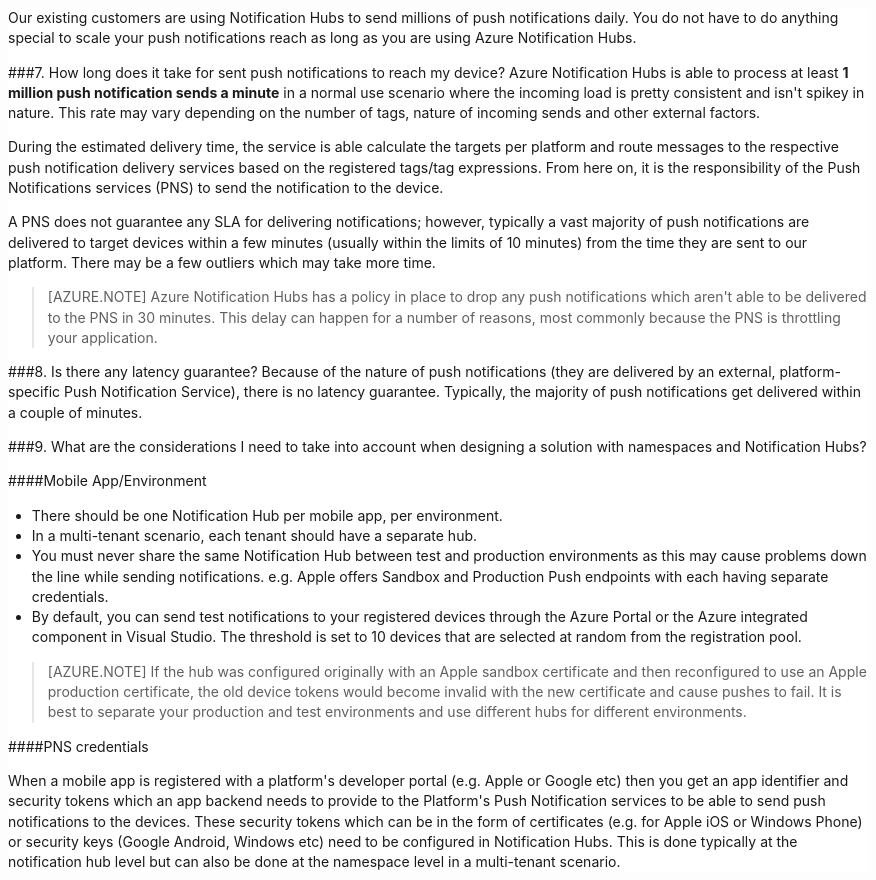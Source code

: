 Our existing customers are using Notification Hubs to send millions of push notifications daily. You do not have to do anything special to scale your push notifications reach as long as you are using Azure Notification Hubs.

###7.	How long does it take for sent push notifications to reach my device?
Azure Notification Hubs is able to process at least **1 million push notification sends a minute** in a normal use scenario where the incoming load is pretty consistent and isn't spikey in nature. This rate may vary depending on the number of tags, nature of incoming sends and other external factors.

During the estimated delivery time, the service is able calculate the targets per platform and route messages to the respective push notification delivery services based on the registered tags/tag expressions. From here on, it is the responsibility of the Push Notifications services (PNS) to send the notification to the device.

A PNS does not guarantee any SLA for delivering notifications; however, typically a vast majority of push notifications are delivered to target devices within a few minutes (usually within the limits of 10 minutes) from the time they are sent to our platform. There may be a few outliers which may take more time.

>[AZURE.NOTE] Azure Notification Hubs has a policy in place to drop any push notifications which aren't able to be delivered to the PNS in 30 minutes. This delay can happen for a number of reasons, most commonly because the PNS is throttling your application.

###8.	Is there any latency guarantee?
Because of the nature of push notifications (they are delivered by an external, platform-specific Push Notification Service), there is no latency guarantee. Typically, the majority of push notifications get delivered within a couple of minutes.

###9.	What are the considerations I need to take into account when designing a solution with namespaces and Notification Hubs?

####Mobile App/Environment

* There should be one Notification Hub per mobile app, per environment.
* In a multi-tenant scenario, each tenant should have a separate hub.
* You must never share the same Notification Hub between test and production environments as this may cause problems down the line while sending notifications. e.g. Apple offers Sandbox and Production Push endpoints with each having separate credentials.
* By default, you can send test notifications to your registered devices through the Azure Portal or the Azure integrated component in Visual Studio. The threshold is set to 10 devices that are selected at random from the registration pool.

>[AZURE.NOTE] If the hub was configured originally with an Apple sandbox certificate and then reconfigured to use an Apple production certificate, the old device tokens would become invalid with the new certificate and cause pushes to fail. It is best to separate your production and test environments and use different hubs for different environments.

####PNS credentials

When a mobile app is registered with a platform's developer portal (e.g. Apple or Google etc) then you get an app identifier and security tokens which an app backend needs to provide to the Platform's Push Notification services to be able to send push notifications to the devices. These security tokens which can be in the form of certificates (e.g. for Apple iOS or Windows Phone) or security keys (Google Android, Windows etc) need to be configured in Notification Hubs. This is done typically at the notification hub level but can also be done at the namespace level in a multi-tenant scenario.


[Azure Classic Portal]: https://manage.windowsazure.com
[Notification Hubs Pricing]: http://azure.microsoft.com/pricing/details/notification-hubs/
[Notification Hubs SLA]: http://azure.microsoft.com/support/legal/sla/
[CaseStudy - Sochi]: https://customers.microsoft.com/Pages/CustomerStory.aspx?recid=7942
[CaseStudy - Skanska]: https://customers.microsoft.com/Pages/CustomerStory.aspx?recid=5847
[CaseStudy - Seattle Times]: https://customers.microsoft.com/Pages/CustomerStory.aspx?recid=8354
[CaseStudy - Mural.ly]: https://customers.microsoft.com/Pages/CustomerStory.aspx?recid=11592
[CaseStudy - 7Digital]: https://customers.microsoft.com/Pages/CustomerStory.aspx?recid=3684
[NH - REST APIs]: https://msdn.microsoft.com/library/azure/dn530746.aspx
[NH - Getting Started Tutorials]: http://azure.microsoft.com/documentation/articles/notification-hubs-ios-get-started/
[Chrome Apps tutorial]: http://azure.microsoft.com/documentation/articles/notification-hubs-chrome-get-started/
[Mobile Services Pricing]: http://azure.microsoft.com/pricing/details/mobile-services/
[Backend Registration guidance]: https://msdn.microsoft.com/library/azure/dn743807.aspx
[Backend Registration guidance - 2]: https://msdn.microsoft.com/library/azure/dn530747.aspx
[NH Security model]: https://msdn.microsoft.com/library/azure/dn495373.aspx
[NH - Secure Push tutorial]: http://azure.microsoft.com/documentation/articles/notification-hubs-aspnet-backend-ios-secure-push/
[NH - troubleshooting]: http://azure.microsoft.com/documentation/articles/notification-hubs-diagnosing/
[NH - Metrics]: https://msdn.microsoft.com/library/dn458822.aspx
[NH - Metrics sample]: https://github.com/Azure/azure-notificationhubs-samples/tree/master/FetchNHTelemetryInExcel
[Registrations Export/Import]: https://msdn.microsoft.com/library/dn790624.aspx
[Azure Portal]: https://portal.azure.com
[complete samples]: https://github.com/Azure/azure-notificationhubs-samples
[Azure Mobile Apps]: https://azure.microsoft.com/en-us/services/app-service/mobile/
[App Service Pricing]: https://azure.microsoft.com/en-us/pricing/details/app-service/